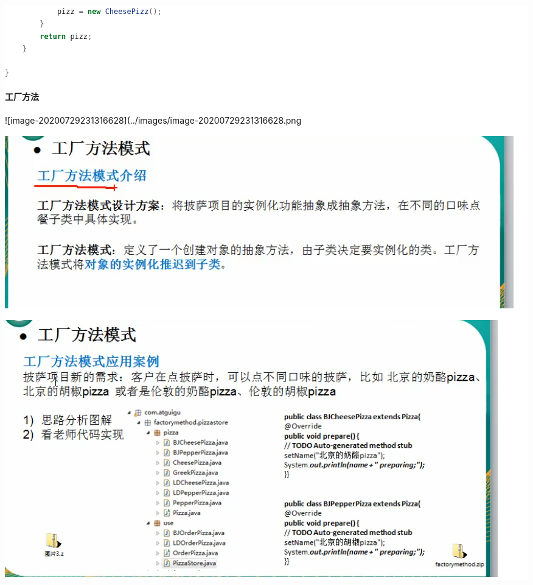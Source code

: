 ```java
            pizz = new CheesePizz();
        }
        return pizz;
    }

}

```

#### 工厂方法

![image-20200729231316628](../images/image-20200729231316628.png

![image-20200729230641384](../images/image-20200729230641384.png)

![image-20200729231358706](../images/image-20200729231358706.png)
